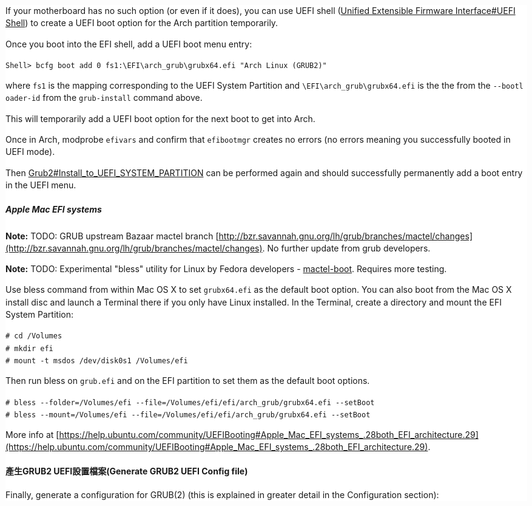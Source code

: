 If your motherboard has no such option (or even if it does), you can use UEFI shell ([Unified Extensible Firmware Interface#UEFI Shell](/index.php/Unified_Extensible_Firmware_Interface#UEFI_Shell "Unified Extensible Firmware Interface")) to create a UEFI boot option for the Arch partition temporarily.

Once you boot into the EFI shell, add a UEFI boot menu entry:

```
Shell> bcfg boot add 0 fs1:\EFI\arch_grub\grubx64.efi "Arch Linux (GRUB2)"

```

where `fs1` is the mapping corresponding to the UEFI System Partition and `\EFI\arch_grub\grubx64.efi` is the the from the `--bootloader-id` from the `grub-install` command above.

This will temporarily add a UEFI boot option for the next boot to get into Arch.

Once in Arch, modprobe `efivars` and confirm that `efibootmgr` creates no errors (no errors meaning you successfully booted in UEFI mode).

Then [Grub2#Install_to_UEFI_SYSTEM_PARTITION](/index.php/Grub2#Install_to_UEFI_SYSTEM_PARTITION "Grub2") can be performed again and should successfully permanently add a boot entry in the UEFI menu.

##### Apple Mac EFI systems

**Note:** TODO: GRUB upstream Bazaar mactel branch [http://bzr.savannah.gnu.org/lh/grub/branches/mactel/changes](http://bzr.savannah.gnu.org/lh/grub/branches/mactel/changes). No further update from grub developers.

**Note:** TODO: Experimental "bless" utility for Linux by Fedora developers - [mactel-boot](https://aur.archlinux.org/packages/mactel-boot/). Requires more testing.

Use bless command from within Mac OS X to set `grubx64.efi` as the default boot option. You can also boot from the Mac OS X install disc and launch a Terminal there if you only have Linux installed. In the Terminal, create a directory and mount the EFI System Partition:

```
# cd /Volumes
# mkdir efi
# mount -t msdos /dev/disk0s1 /Volumes/efi

```

Then run bless on `grub.efi` and on the EFI partition to set them as the default boot options.

```
# bless --folder=/Volumes/efi --file=/Volumes/efi/efi/arch_grub/grubx64.efi --setBoot
# bless --mount=/Volumes/efi --file=/Volumes/efi/efi/arch_grub/grubx64.efi --setBoot

```

More info at [https://help.ubuntu.com/community/UEFIBooting#Apple_Mac_EFI_systems_.28both_EFI_architecture.29](https://help.ubuntu.com/community/UEFIBooting#Apple_Mac_EFI_systems_.28both_EFI_architecture.29).

#### 產生GRUB2 UEFI設置檔案(Generate GRUB2 UEFI Config file)

Finally, generate a configuration for GRUB(2) (this is explained in greater detail in the Configuration section):
